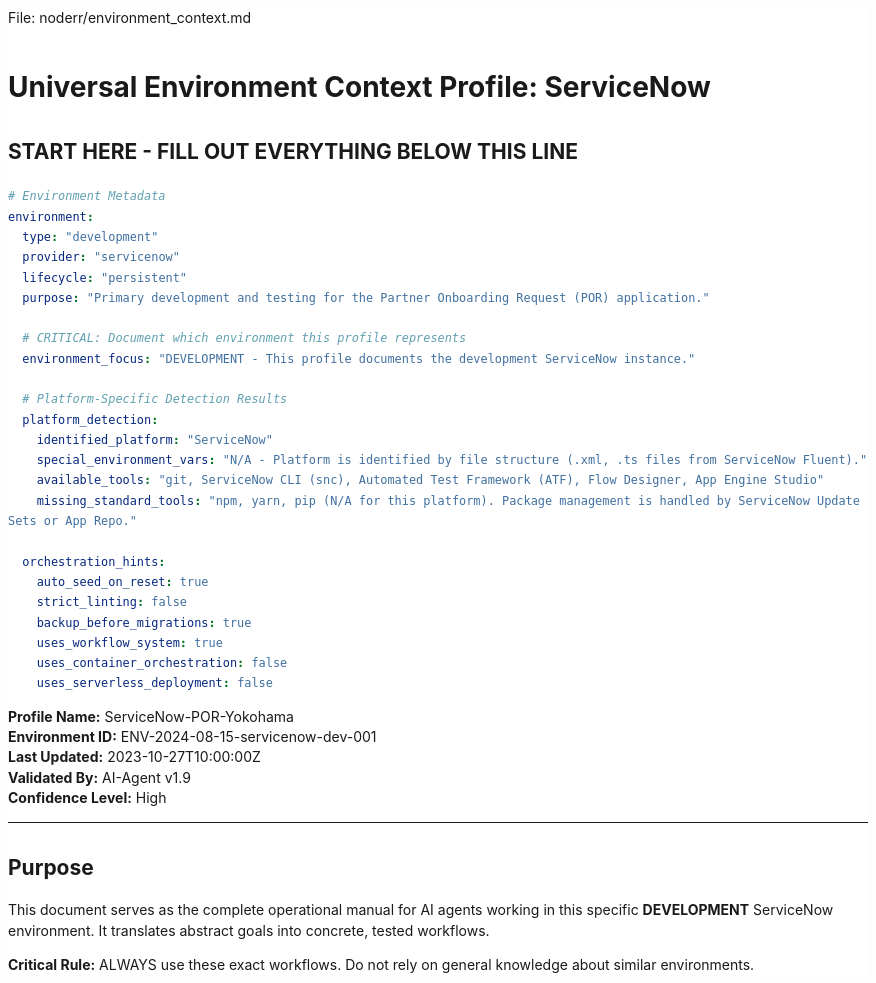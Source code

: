 File: noderr/environment_context.md

# Universal Environment Context Profile: ServiceNow



## START HERE - FILL OUT EVERYTHING BELOW THIS LINE

```yaml
# Environment Metadata
environment:
  type: "development"
  provider: "servicenow"
  lifecycle: "persistent"
  purpose: "Primary development and testing for the Partner Onboarding Request (POR) application."
  
  # CRITICAL: Document which environment this profile represents
  environment_focus: "DEVELOPMENT - This profile documents the development ServiceNow instance."
  
  # Platform-Specific Detection Results
  platform_detection:
    identified_platform: "ServiceNow"
    special_environment_vars: "N/A - Platform is identified by file structure (.xml, .ts files from ServiceNow Fluent)."
    available_tools: "git, ServiceNow CLI (snc), Automated Test Framework (ATF), Flow Designer, App Engine Studio"
    missing_standard_tools: "npm, yarn, pip (N/A for this platform). Package management is handled by ServiceNow Update Sets or App Repo."
    
  orchestration_hints:
    auto_seed_on_reset: true
    strict_linting: false
    backup_before_migrations: true
    uses_workflow_system: true
    uses_container_orchestration: false
    uses_serverless_deployment: false
```

**Profile Name:** ServiceNow-POR-Yokohama  
**Environment ID:** ENV-2024-08-15-servicenow-dev-001  
**Last Updated:** 2023-10-27T10:00:00Z  
**Validated By:** AI-Agent v1.9  
**Confidence Level:** High

---

## Purpose
This document serves as the complete operational manual for AI agents working in this specific **DEVELOPMENT** ServiceNow environment. It translates abstract goals into concrete, tested workflows.

**Critical Rule:** ALWAYS use these exact workflows. Do not rely on general knowledge about similar environments.
